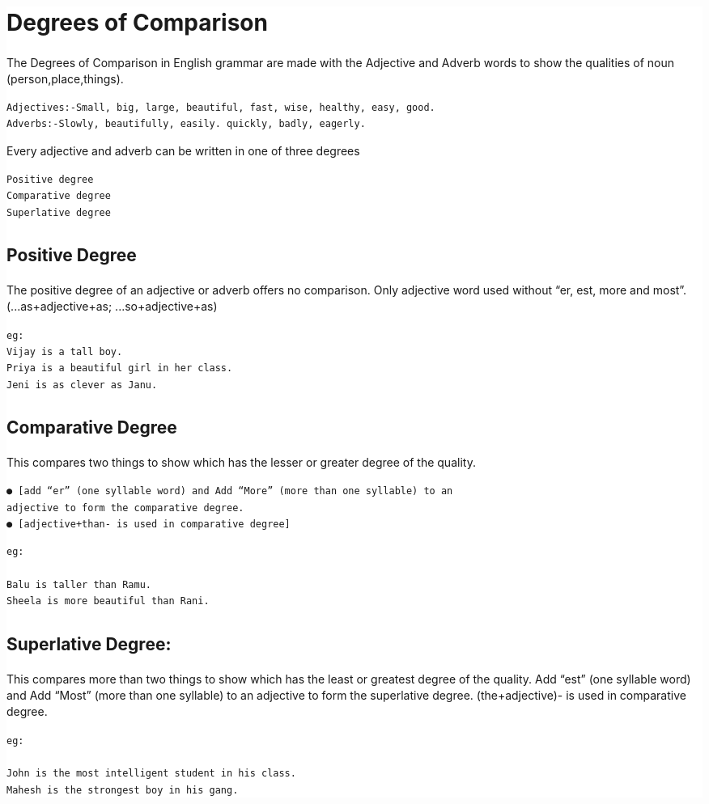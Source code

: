 # Degrees of Comparison

The Degrees of Comparison in English grammar are made with the Adjective and Adverb words to
show the qualities of noun (person,place,things).
```
Adjectives:-Small, big, large, beautiful, fast, wise, healthy, easy, good.
Adverbs:-Slowly, beautifully, easily. quickly, badly, eagerly.
```

Every adjective and adverb can be written in one of three degrees
```
Positive degree
Comparative degree
Superlative degree
```

## Positive Degree
The positive degree of an adjective or adverb offers no comparison. Only adjective word used without “er, est, more and most”. (...as+adjective+as;
...so+adjective+as)

```
eg:
Vijay is a tall boy.
Priya is a beautiful girl in her class.
Jeni is as clever as Janu.
```
## Comparative Degree

This compares two things to show which has the lesser or greater degree of the quality.
```
● [add “er” (one syllable word) and Add “More” (more than one syllable) to an
adjective to form the comparative degree.
● [adjective+than- is used in comparative degree]
```
```
eg:

Balu is taller than Ramu.
Sheela is more beautiful than Rani.
```

## Superlative Degree:
This compares more than two things to show which has the least or greatest degree of the
quality. Add “est” (one syllable word) and Add “Most” (more than one syllable) to an
adjective to form the superlative degree. (the+adjective)- is used in comparative degree.

```
eg:

John is the most intelligent student in his class.
Mahesh is the strongest boy in his gang.
```
